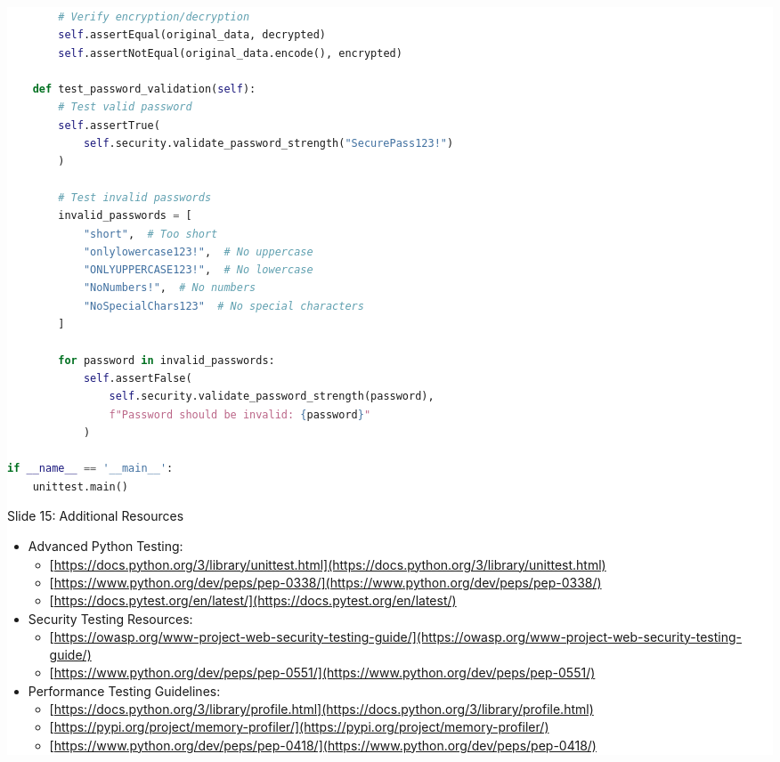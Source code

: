 ```python
        # Verify encryption/decryption
        self.assertEqual(original_data, decrypted)
        self.assertNotEqual(original_data.encode(), encrypted)
    
    def test_password_validation(self):
        # Test valid password
        self.assertTrue(
            self.security.validate_password_strength("SecurePass123!")
        )
        
        # Test invalid passwords
        invalid_passwords = [
            "short",  # Too short
            "onlylowercase123!",  # No uppercase
            "ONLYUPPERCASE123!",  # No lowercase
            "NoNumbers!",  # No numbers
            "NoSpecialChars123"  # No special characters
        ]
        
        for password in invalid_passwords:
            self.assertFalse(
                self.security.validate_password_strength(password),
                f"Password should be invalid: {password}"
            )

if __name__ == '__main__':
    unittest.main()
```

Slide 15: Additional Resources

*   Advanced Python Testing:
    *   [https://docs.python.org/3/library/unittest.html](https://docs.python.org/3/library/unittest.html)
    *   [https://www.python.org/dev/peps/pep-0338/](https://www.python.org/dev/peps/pep-0338/)
    *   [https://docs.pytest.org/en/latest/](https://docs.pytest.org/en/latest/)
*   Security Testing Resources:
    *   [https://owasp.org/www-project-web-security-testing-guide/](https://owasp.org/www-project-web-security-testing-guide/)
    *   [https://www.python.org/dev/peps/pep-0551/](https://www.python.org/dev/peps/pep-0551/)
*   Performance Testing Guidelines:
    *   [https://docs.python.org/3/library/profile.html](https://docs.python.org/3/library/profile.html)
    *   [https://pypi.org/project/memory-profiler/](https://pypi.org/project/memory-profiler/)
    *   [https://www.python.org/dev/peps/pep-0418/](https://www.python.org/dev/peps/pep-0418/)

